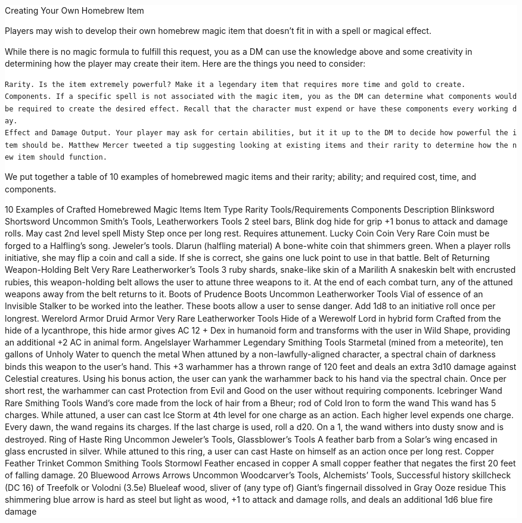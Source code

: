 Creating Your Own Homebrew Item

Players may wish to develop their own homebrew magic item that doesn’t fit in with a spell or magical effect.

While there is no magic formula to fulfill this request, you as a DM can use the knowledge above and some creativity in determining how the player may create their item. Here are the things you need to consider:

    Rarity. Is the item extremely powerful? Make it a legendary item that requires more time and gold to create.
    Components. If a specific spell is not associated with the magic item, you as the DM can determine what components would be required to create the desired effect. Recall that the character must expend or have these components every working day.
    Effect and Damage Output. Your player may ask for certain abilities, but it it up to the DM to decide how powerful the item should be. Matthew Mercer tweeted a tip suggesting looking at existing items and their rarity to determine how the new item should function.

We put together a table of 10 examples of homebrewed magic items and their rarity; ability; and required cost, time, and components.

10 Examples of Crafted Homebrewed Magic Items
Item	Type	Rarity	Tools/Requirements	Components	Description
Blinksword	Shortsword	Uncommon	Smith’s Tools, Leatherworkers Tools	2 steel bars, Blink dog hide for grip	+1 bonus to attack and damage rolls. May cast 2nd level spell Misty Step once per long rest. Requires attunement.
Lucky Coin	Coin	Very Rare	Coin must be forged to a Halfling’s song.
Jeweler’s tools.	Dlarun (halfling material)	A bone-white coin that shimmers green. When a player rolls initiative, she may flip a coin and call a side. If she is correct, she gains one luck point to use in that battle.
Belt of Returning	Weapon-Holding Belt	Very Rare	Leatherworker’s Tools	3 ruby shards, snake-like skin of a Marilith	A snakeskin belt with encrusted rubies, this weapon-holding belt allows the user to attune three weapons to it. At the end of each combat turn, any of the attuned weapons away from the belt returns to it.
Boots of Prudence	Boots	Uncommon	Leatherworker Tools	Vial of essence of an Invisible Stalker to be worked into the leather.	These boots allow a user to sense danger. Add 1d8 to an initiative roll once per longrest.
Werelord Armor	Druid Armor	Very Rare	Leatherworker Tools	Hide of a Werewolf Lord in hybrid form	Crafted from the hide of a lycanthrope, this hide armor gives AC 12 + Dex in humanoid form and transforms with the user in Wild Shape, providing an additional +2 AC in animal form.
Angelslayer	Warhammer	Legendary	Smithing Tools	Starmetal (mined from a meteorite), ten gallons of Unholy Water to quench the metal	When attuned by a non-lawfully-aligned character, a spectral chain of darkness binds this weapon to the user’s hand. This +3 warhammer has a thrown range of 120 feet and deals an extra 3d10 damage against Celestial creatures. Using his bonus action, the user can yank the warhammer back to his hand via the spectral chain. Once per short rest, the warhammer can cast Protection from Evil and Good on the user without requiring components.
Icebringer	Wand	Rare	Smithing Tools	Wand’s core made from the lock of hair from a Bheur; rod of Cold Iron to form the wand	This wand has 5 charges. While attuned, a user can cast Ice Storm at 4th level for one charge as an action. Each higher level expends one charge. Every dawn, the wand regains its charges. If the last charge is used, roll a d20. On a 1, the wand withers into dusty snow and is destroyed.
Ring of Haste	Ring	Uncommon	Jeweler’s Tools, Glassblower’s Tools	A feather barb from a Solar’s wing encased in glass encrusted in silver.	While attuned to this ring, a user can cast Haste on himself as an action once per long rest.
Copper Feather	Trinket	Common	Smithing Tools	Stormowl Feather encased in copper	A small copper feather that negates the first 20 feet of falling damage.
20 Bluewood Arrows	Arrows	Uncommon	Woodcarver’s Tools, Alchemists’ Tools, Successful history skillcheck (DC 16) of Treefolk or Volodni (3.5e)	Blueleaf wood, sliver of (any type of) Giant’s fingernail dissolved in Gray Ooze residue	This shimmering blue arrow is hard as steel but light as wood, +1 to attack and damage rolls, and deals an additional 1d6 blue fire damage
